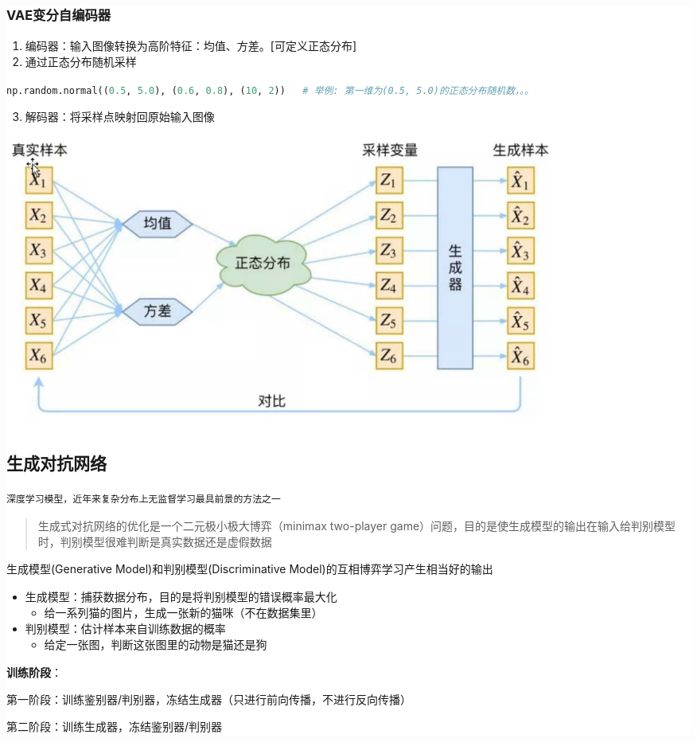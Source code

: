   

### VAE变分自编码器

1. 编码器：输入图像转换为高阶特征：均值、方差。[可定义正态分布]
2. 通过正态分布随机采样

```py
np.random.normal((0.5, 5.0), (0.6, 0.8), (10, 2))	# 举例: 第一维为(0.5, 5.0)的正态分布随机数，。。
```

3. 解码器：将采样点映射回原始输入图像

<img src="./%E6%B7%B1%E5%BA%A6%E5%AD%A6%E4%B9%A0-CV.assets/image-20241227181350841.png" alt="image-20241227181350841" style="zoom:67%;" />

## 生成对抗网络

`深度学习模型，近年来复杂分布上无监督学习最具前景的方法之一`

> 生成式对抗网络的优化是一个二元极小极大博弈（minimax two-player game）问题，目的是使生成模型的输出在输入给判别模型时，判别模型很难判断是真实数据还是虚假数据

生成模型(Generative Model)和判别模型(Discriminative Model)的互相博弈学习产生相当好的输出

- 生成模型：捕获数据分布，目的是将判别模型的错误概率最大化
  - 给一系列猫的图片，生成一张新的猫咪（不在数据集里）
- 判别模型：估计样本来自训练数据的概率
  - 给定一张图，判断这张图里的动物是猫还是狗

**训练阶段**：

第一阶段：训练鉴别器/判别器，冻结生成器（只进行前向传播，不进行反向传播）

第二阶段：训练生成器，冻结鉴别器/判别器

